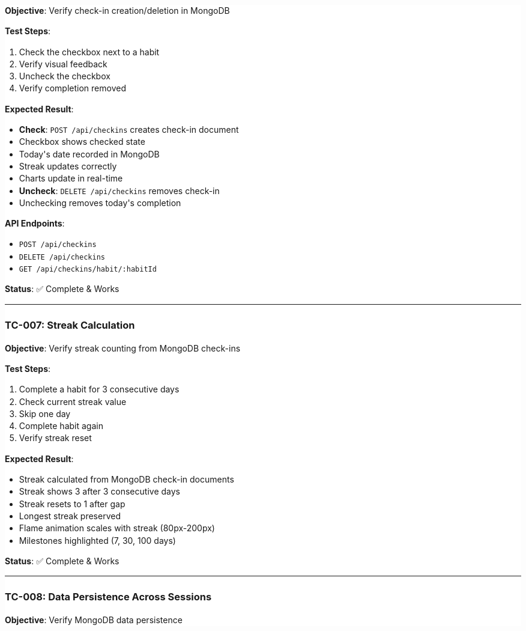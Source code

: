 **Objective**: Verify check-in creation/deletion in MongoDB

**Test Steps**:

1. Check the checkbox next to a habit
2. Verify visual feedback
3. Uncheck the checkbox
4. Verify completion removed

**Expected Result**:

- **Check**: `POST /api/checkins` creates check-in document
- Checkbox shows checked state
- Today's date recorded in MongoDB
- Streak updates correctly
- Charts update in real-time
- **Uncheck**: `DELETE /api/checkins` removes check-in
- Unchecking removes today's completion

**API Endpoints**:

- `POST /api/checkins`
- `DELETE /api/checkins`
- `GET /api/checkins/habit/:habitId`

**Status**: ✅ Complete & Works

---

### TC-007: Streak Calculation

**Objective**: Verify streak counting from MongoDB check-ins

**Test Steps**:

1. Complete a habit for 3 consecutive days
2. Check current streak value
3. Skip one day
4. Complete habit again
5. Verify streak reset

**Expected Result**:

- Streak calculated from MongoDB check-in documents
- Streak shows 3 after 3 consecutive days
- Streak resets to 1 after gap
- Longest streak preserved
- Flame animation scales with streak (80px-200px)
- Milestones highlighted (7, 30, 100 days)

**Status**: ✅ Complete & Works

---

### TC-008: Data Persistence Across Sessions

**Objective**: Verify MongoDB data persistence
